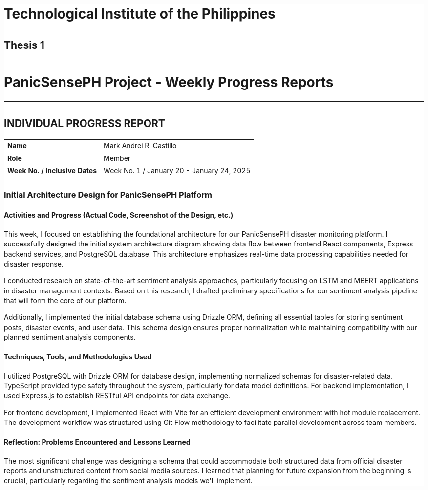 # Technological Institute of the Philippines
## Thesis 1
# PanicSensePH Project - Weekly Progress Reports

---

## INDIVIDUAL PROGRESS REPORT

| | |
|:---|:---|
| **Name** | Mark Andrei R. Castillo |
| **Role** | Member |
| **Week No. / Inclusive Dates** | Week No. 1 / January 20 - January 24, 2025 |

### Initial Architecture Design for PanicSensePH Platform

#### Activities and Progress (Actual Code, Screenshot of the Design, etc.)

This week, I focused on establishing the foundational architecture for our PanicSensePH disaster monitoring platform. I successfully designed the initial system architecture diagram showing data flow between frontend React components, Express backend services, and PostgreSQL database. This architecture emphasizes real-time data processing capabilities needed for disaster response.

I conducted research on state-of-the-art sentiment analysis approaches, particularly focusing on LSTM and MBERT applications in disaster management contexts. Based on this research, I drafted preliminary specifications for our sentiment analysis pipeline that will form the core of our platform.

Additionally, I implemented the initial database schema using Drizzle ORM, defining all essential tables for storing sentiment posts, disaster events, and user data. This schema design ensures proper normalization while maintaining compatibility with our planned sentiment analysis components.

#### Techniques, Tools, and Methodologies Used

I utilized PostgreSQL with Drizzle ORM for database design, implementing normalized schemas for disaster-related data. TypeScript provided type safety throughout the system, particularly for data model definitions. For backend implementation, I used Express.js to establish RESTful API endpoints for data exchange.

For frontend development, I implemented React with Vite for an efficient development environment with hot module replacement. The development workflow was structured using Git Flow methodology to facilitate parallel development across team members.

#### Reflection: Problems Encountered and Lessons Learned

The most significant challenge was designing a schema that could accommodate both structured data from official disaster reports and unstructured content from social media sources. I learned that planning for future expansion from the beginning is crucial, particularly regarding the sentiment analysis models we'll implement.
